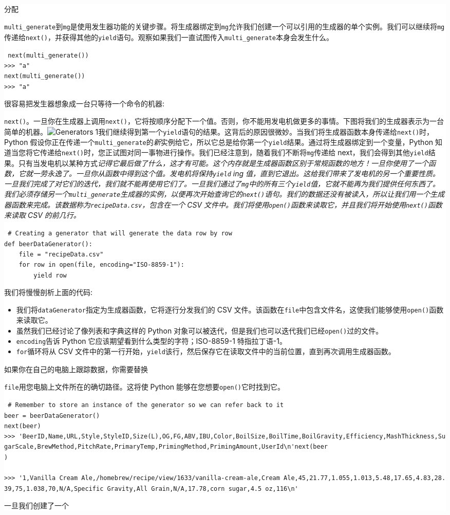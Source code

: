 分配

`multi_generate`到`mg`是使用发生器功能的关键步骤。将生成器绑定到`mg`允许我们创建一个可以引用的生成器的单个实例。我们可以继续将`mg`传递给`next()`，并获得其他的`yield`语句。观察如果我们一直试图传入`multi_generate`本身会发生什么。

```
 next(multi_generate())
>>> "a"
next(multi_generate())
>>> "a"
```

很容易把发生器想象成一台只等待一个命令的机器:

`next()`。一旦你在生成器上调用`next()`，它将按顺序分配下一个值。否则，你不能用发电机做更多的事情。下图将我们的生成器表示为一台简单的机器。![Generators 1](../Images/b3c806a68affe303bd5df499a16e35a8.png)我们继续得到第一个`yield`语句的结果。这背后的原因很微妙。当我们将生成器函数本身传递给`next()`时，Python 假设你正在传递一个`multi_generate`的*新*实例给它，所以它总是给你第一个`yield`结果。通过将生成器绑定到一个变量，Python 知道当您将它传递给`next()`时，您正试图对同一事物进行操作。我们已经注意到，随着我们不断将`mg`传递给 next，我们会得到其他`yield`结果。只有当发电机以某种方式*记得它最后做了什么，这才有可能。这个内存就是生成器函数区别于常规函数的地方！一旦你使用了一个函数，它就一劳永逸了。一旦你从函数中得到这个值。发电机将保持`yield` ing 值，直到它退出。这给我们带来了发电机的另一个重要性质。一旦我们完成了对它们的迭代，我们就不能再使用它们了。一旦我们通过了`mg`中的所有三个`yield`值，它就不能再为我们提供任何东西了。我们必须存储另一个`multi_generate`生成器的实例，以便再次开始查询它的`next()`语句。我们的数据还没有被读入，所以让我们用一个生成器函数来完成。该数据称为`recipeData.csv`，包含在一个 CSV 文件中。我们将使用`open()`函数来读取它，并且我们将开始使用`next()`函数来读取 CSV 的前几行。*

```
 # Creating a generator that will generate the data row by row
def beerDataGenerator():
    file = "recipeData.csv"
    for row in open(file, encoding="ISO-8859-1"):
        yield row
```

我们将慢慢剖析上面的代码:

*   我们将`dataGenerator`指定为生成器函数，它将逐行分发我们的 CSV 文件。该函数在`file`中包含文件名，这使我们能够使用`open()`函数来读取它。
*   虽然我们已经讨论了像列表和字典这样的 Python 对象可以被迭代，但是我们也可以迭代我们已经`open()`过的文件。
*   `encoding`告诉 Python 它应该期望看到什么类型的字符；ISO-8859-1 特指拉丁语-1。
*   `for`循环将从 CSV 文件中的第一行开始，`yield`该行，然后保存它在读取文件中的当前位置，直到再次调用生成器函数。

如果你在自己的电脑上跟踪数据，你需要替换

`file`用您电脑上文件所在的确切路径。这将使 Python 能够在您想要`open()`它时找到它。

```
 # Remember to store an instance of the generator so we can refer back to it
beer = beerDataGenerator()
next(beer)
>>> 'BeerID,Name,URL,Style,StyleID,Size(L),OG,FG,ABV,IBU,Color,BoilSize,BoilTime,BoilGravity,Efficiency,MashThickness,SugarScale,BrewMethod,PitchRate,PrimaryTemp,PrimingMethod,PrimingAmount,UserId\n'next(beer
)

>>> '1,Vanilla Cream Ale,/homebrew/recipe/view/1633/vanilla-cream-ale,Cream Ale,45,21.77,1.055,1.013,5.48,17.65,4.83,28.39,75,1.038,70,N/A,Specific Gravity,All Grain,N/A,17.78,corn sugar,4.5 oz,116\n'
```

一旦我们创建了一个
